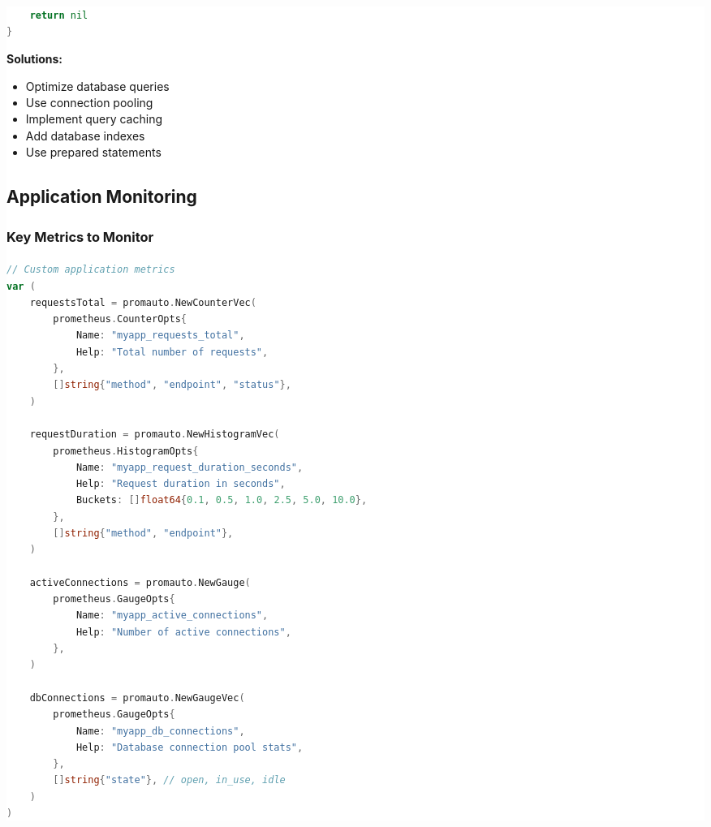 ```go
    return nil
}
```

**Solutions:**
- Optimize database queries
- Use connection pooling
- Implement query caching
- Add database indexes
- Use prepared statements

## Application Monitoring

### Key Metrics to Monitor

```go
// Custom application metrics
var (
    requestsTotal = promauto.NewCounterVec(
        prometheus.CounterOpts{
            Name: "myapp_requests_total",
            Help: "Total number of requests",
        },
        []string{"method", "endpoint", "status"},
    )
    
    requestDuration = promauto.NewHistogramVec(
        prometheus.HistogramOpts{
            Name: "myapp_request_duration_seconds",
            Help: "Request duration in seconds",
            Buckets: []float64{0.1, 0.5, 1.0, 2.5, 5.0, 10.0},
        },
        []string{"method", "endpoint"},
    )
    
    activeConnections = promauto.NewGauge(
        prometheus.GaugeOpts{
            Name: "myapp_active_connections",
            Help: "Number of active connections",
        },
    )
    
    dbConnections = promauto.NewGaugeVec(
        prometheus.GaugeOpts{
            Name: "myapp_db_connections",
            Help: "Database connection pool stats",
        },
        []string{"state"}, // open, in_use, idle
    )
)
```
